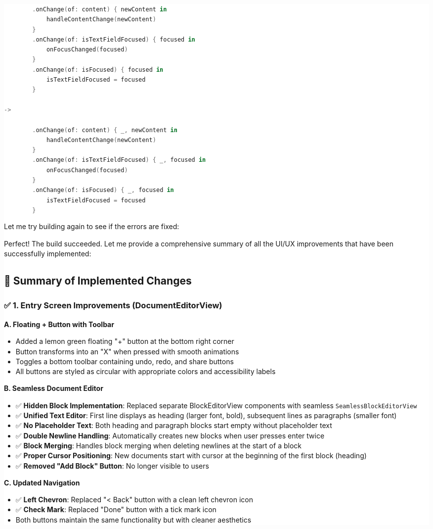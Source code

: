 ```swift
        .onChange(of: content) { newContent in
            handleContentChange(newContent)
        }
        .onChange(of: isTextFieldFocused) { focused in
            onFocusChanged(focused)
        }
        .onChange(of: isFocused) { focused in
            isTextFieldFocused = focused
        }

->

        .onChange(of: content) { _, newContent in
            handleContentChange(newContent)
        }
        .onChange(of: isTextFieldFocused) { _, focused in
            onFocusChanged(focused)
        }
        .onChange(of: isFocused) { _, focused in
            isTextFieldFocused = focused
        }
```

Let me try building again to see if the errors are fixed:

Perfect! The build succeeded. Let me provide a comprehensive summary of all the UI/UX improvements that have been successfully implemented:

## 🎉 Summary of Implemented Changes

### ✅ **1. Entry Screen Improvements (DocumentEditorView)**

**A. Floating + Button with Toolbar**
- Added a lemon green floating "+" button at the bottom right corner
- Button transforms into an "X" when pressed with smooth animations
- Toggles a bottom toolbar containing undo, redo, and share buttons
- All buttons are styled as circular with appropriate colors and accessibility labels

**B. Seamless Document Editor**
- ✅ **Hidden Block Implementation**: Replaced separate BlockEditorView components with seamless `SeamlessBlockEditorView`
- ✅ **Unified Text Editor**: First line displays as heading (larger font, bold), subsequent lines as paragraphs (smaller font)
- ✅ **No Placeholder Text**: Both heading and paragraph blocks start empty without placeholder text
- ✅ **Double Newline Handling**: Automatically creates new blocks when user presses enter twice
- ✅ **Block Merging**: Handles block merging when deleting newlines at the start of a block
- ✅ **Proper Cursor Positioning**: New documents start with cursor at the beginning of the first block (heading)
- ✅ **Removed "Add Block" Button**: No longer visible to users

**C. Updated Navigation**
- ✅ **Left Chevron**: Replaced "< Back" button with a clean left chevron icon
- ✅ **Check Mark**: Replaced "Done" button with a tick mark icon
- Both buttons maintain the same functionality but with cleaner aesthetics

